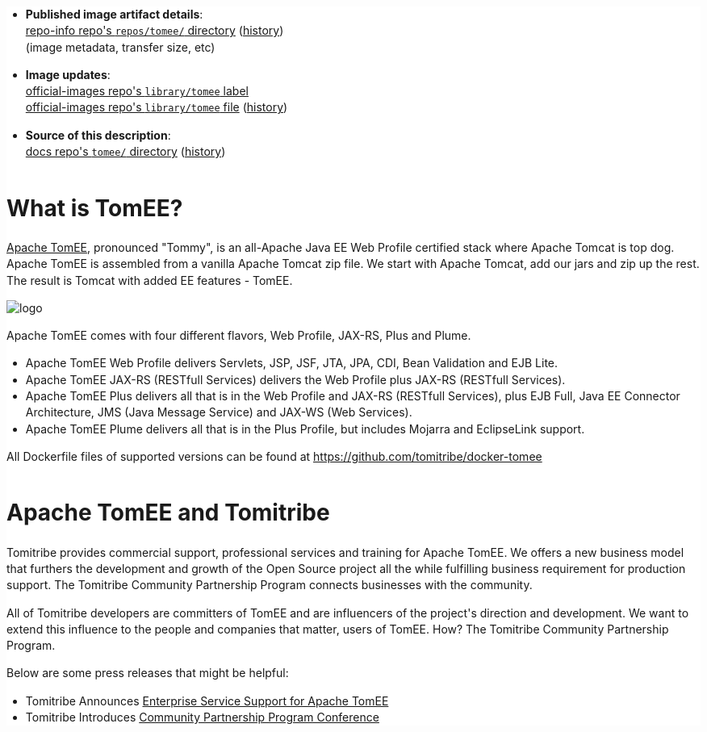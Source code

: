 -	**Published image artifact details**:  
	[repo-info repo's `repos/tomee/` directory](https://github.com/docker-library/repo-info/blob/master/repos/tomee) ([history](https://github.com/docker-library/repo-info/commits/master/repos/tomee))  
	(image metadata, transfer size, etc)

-	**Image updates**:  
	[official-images repo's `library/tomee` label](https://github.com/docker-library/official-images/issues?q=label%3Alibrary%2Ftomee)  
	[official-images repo's `library/tomee` file](https://github.com/docker-library/official-images/blob/master/library/tomee) ([history](https://github.com/docker-library/official-images/commits/master/library/tomee))

-	**Source of this description**:  
	[docs repo's `tomee/` directory](https://github.com/docker-library/docs/tree/master/tomee) ([history](https://github.com/docker-library/docs/commits/master/tomee))

# What is TomEE?

[Apache TomEE](http://tomee.apache.org/), pronounced "Tommy", is an all-Apache Java EE Web Profile certified stack where Apache Tomcat is top dog. Apache TomEE is assembled from a vanilla Apache Tomcat zip file. We start with Apache Tomcat, add our jars and zip up the rest. The result is Tomcat with added EE features - TomEE.

![logo](https://raw.githubusercontent.com/docker-library/docs/4a10a52c08621b68c1b1b53b561f819d9e78c2e0/tomee/logo.png)

Apache TomEE comes with four different flavors, Web Profile, JAX-RS, Plus and Plume.

-	Apache TomEE Web Profile delivers Servlets, JSP, JSF, JTA, JPA, CDI, Bean Validation and EJB Lite.
-	Apache TomEE JAX-RS (RESTfull Services) delivers the Web Profile plus JAX-RS (RESTfull Services).
-	Apache TomEE Plus delivers all that is in the Web Profile and JAX-RS (RESTfull Services), plus EJB Full, Java EE Connector Architecture, JMS (Java Message Service) and JAX-WS (Web Services).
-	Apache TomEE Plume delivers all that is in the Plus Profile, but includes Mojarra and EclipseLink support.

All Dockerfile files of supported versions can be found at https://github.com/tomitribe/docker-tomee

# Apache TomEE and Tomitribe

Tomitribe provides commercial support, professional services and training for Apache TomEE. We offers a new business model that furthers the development and growth of the Open Source project all the while fulfilling business requirement for production support. The Tomitribe Community Partnership Program connects businesses with the community.

All of Tomitribe developers are committers of TomEE and are influencers of the project's direction and development. We want to extend this influence to the people and companies that matter, users of TomEE. How? The Tomitribe Community Partnership Program.

Below are some press releases that might be helpful:

-	Tomitribe Announces [Enterprise Service Support for Apache TomEE](http://www.tomitribe.com/company/press/tomitribe_enterprise_service_support_for_apache_tomee_javaone_2013/)
-	Tomitribe Introduces [Community Partnership Program Conference](http://www.tomitribe.com/company/press/tomitribe-introduces-community-partnership-program-and-presents-java-ee-sessions-at-javaone-2014-conference/)
